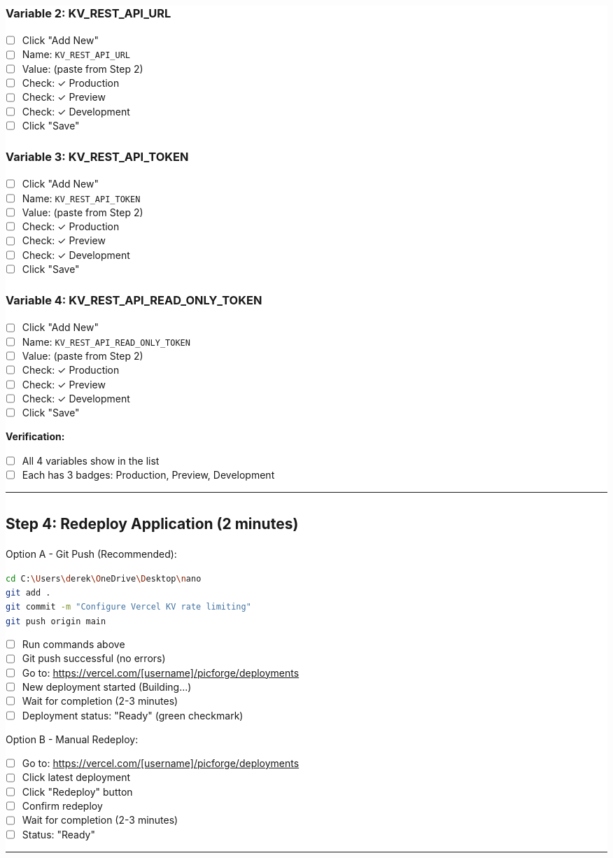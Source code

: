 ### Variable 2: KV_REST_API_URL
- [ ] Click "Add New"
- [ ] Name: `KV_REST_API_URL`
- [ ] Value: (paste from Step 2)
- [ ] Check: ✓ Production
- [ ] Check: ✓ Preview
- [ ] Check: ✓ Development
- [ ] Click "Save"

### Variable 3: KV_REST_API_TOKEN
- [ ] Click "Add New"
- [ ] Name: `KV_REST_API_TOKEN`
- [ ] Value: (paste from Step 2)
- [ ] Check: ✓ Production
- [ ] Check: ✓ Preview
- [ ] Check: ✓ Development
- [ ] Click "Save"

### Variable 4: KV_REST_API_READ_ONLY_TOKEN
- [ ] Click "Add New"
- [ ] Name: `KV_REST_API_READ_ONLY_TOKEN`
- [ ] Value: (paste from Step 2)
- [ ] Check: ✓ Production
- [ ] Check: ✓ Preview
- [ ] Check: ✓ Development
- [ ] Click "Save"

**Verification:**
- [ ] All 4 variables show in the list
- [ ] Each has 3 badges: Production, Preview, Development

---

## Step 4: Redeploy Application (2 minutes)

Option A - Git Push (Recommended):
```bash
cd C:\Users\derek\OneDrive\Desktop\nano
git add .
git commit -m "Configure Vercel KV rate limiting"
git push origin main
```

- [ ] Run commands above
- [ ] Git push successful (no errors)
- [ ] Go to: https://vercel.com/[username]/picforge/deployments
- [ ] New deployment started (Building...)
- [ ] Wait for completion (2-3 minutes)
- [ ] Deployment status: "Ready" (green checkmark)

Option B - Manual Redeploy:
- [ ] Go to: https://vercel.com/[username]/picforge/deployments
- [ ] Click latest deployment
- [ ] Click "Redeploy" button
- [ ] Confirm redeploy
- [ ] Wait for completion (2-3 minutes)
- [ ] Status: "Ready"

---